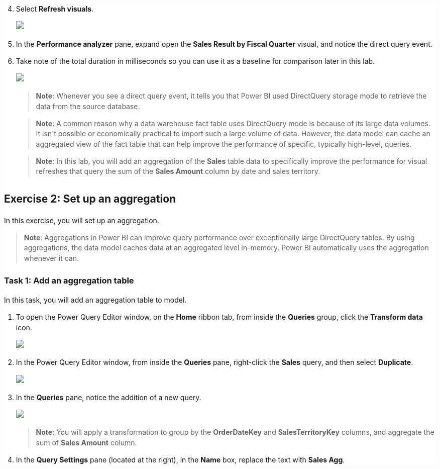 4. Select **Refresh visuals**.

    ![](../images/refreshvisuals.png)

5. In the **Performance analyzer** pane, expand open the **Sales Result by Fiscal Quarter** visual, and notice the direct query event.

6. Take note of the total duration in milliseconds so you can use it as a baseline for comparison later in this lab.

    ![](../images/dp500-12-7.png)

    > **Note**: Whenever you see a direct query event, it tells you that Power BI used DirectQuery storage mode to retrieve the data from the source database.

    > **Note**: A common reason why a data warehouse fact table uses DirectQuery mode is because of its large data volumes. It isn't possible or economically practical to import such a large volume of data. However, the data model can cache an aggregated view of the fact table that can help improve the performance of specific, typically high-level, queries.

   > **Note**: In this lab, you will add an aggregation of the **Sales** table data to specifically improve the performance for visual refreshes that query the sum of the **Sales Amount** column by date and sales territory.

## Exercise 2: Set up an aggregation

In this exercise, you will set up an aggregation.

> **Note**: Aggregations in Power BI can improve query performance over exceptionally large DirectQuery tables. By using aggregations, the data model caches data at an aggregated level in-memory. Power BI automatically uses the aggregation whenever it can.

### Task 1: Add an aggregation table

In this task, you will add an aggregation table to model.

1. To open the Power Query Editor window, on the **Home** ribbon tab, from inside the **Queries** group, click the **Transform data** icon.

    ![](../images/dp500-6-6.png)

2. In the Power Query Editor window, from inside the **Queries** pane, right-click the **Sales** query, and then select **Duplicate**.

    ![](../images/dp500-12-8.png)

3. In the **Queries** pane, notice the addition of a new query.

    ![](../images/dp500-12-9.png)

    > **Note**: You will apply a transformation to group by the **OrderDateKey** and **SalesTerritoryKey** columns, and aggregate the sum of **Sales Amount** column.

4. In the **Query Settings** pane (located at the right), in the **Name** box, replace the text with **Sales Agg**.
